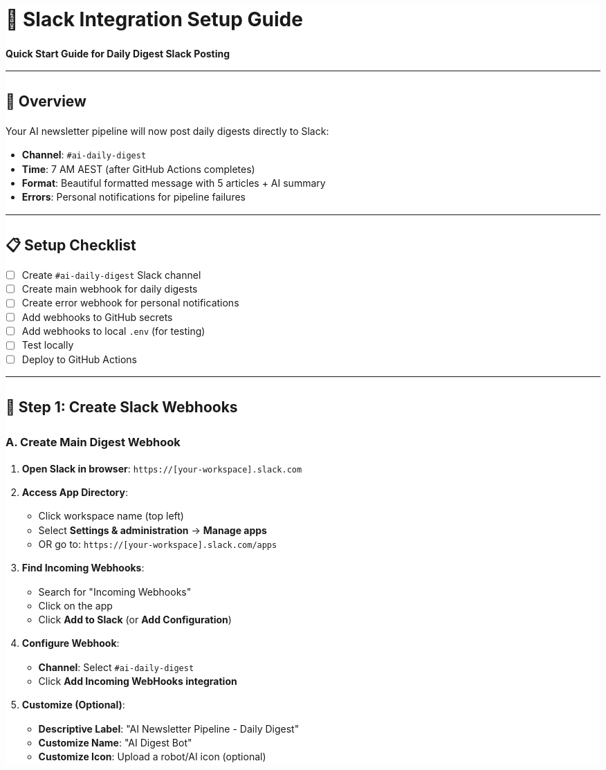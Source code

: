 # 📱 Slack Integration Setup Guide

**Quick Start Guide for Daily Digest Slack Posting**

---

## 🎯 Overview

Your AI newsletter pipeline will now post daily digests directly to Slack:
- **Channel**: `#ai-daily-digest`
- **Time**: 7 AM AEST (after GitHub Actions completes)
- **Format**: Beautiful formatted message with 5 articles + AI summary
- **Errors**: Personal notifications for pipeline failures

---

## 📋 Setup Checklist

- [ ] Create `#ai-daily-digest` Slack channel
- [ ] Create main webhook for daily digests
- [ ] Create error webhook for personal notifications
- [ ] Add webhooks to GitHub secrets
- [ ] Add webhooks to local `.env` (for testing)
- [ ] Test locally
- [ ] Deploy to GitHub Actions

---

## 🔧 Step 1: Create Slack Webhooks

### **A. Create Main Digest Webhook**

1. **Open Slack in browser**: `https://[your-workspace].slack.com`

2. **Access App Directory**:
   - Click workspace name (top left)
   - Select **Settings & administration** → **Manage apps**
   - OR go to: `https://[your-workspace].slack.com/apps`

3. **Find Incoming Webhooks**:
   - Search for "Incoming Webhooks"
   - Click on the app
   - Click **Add to Slack** (or **Add Configuration**)

4. **Configure Webhook**:
   - **Channel**: Select `#ai-daily-digest`
   - Click **Add Incoming WebHooks integration**

5. **Customize (Optional)**:
   - **Descriptive Label**: "AI Newsletter Pipeline - Daily Digest"
   - **Customize Name**: "AI Digest Bot"
   - **Customize Icon**: Upload a robot/AI icon (optional)
